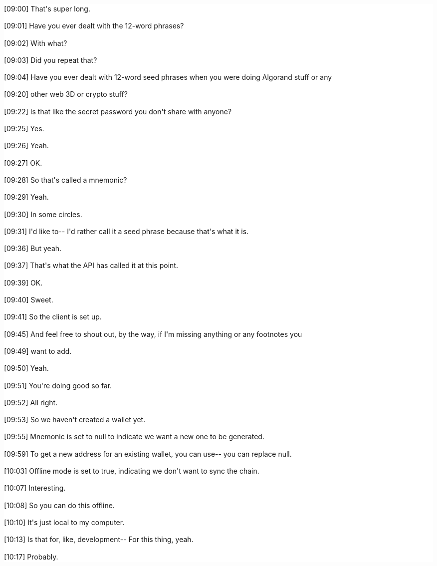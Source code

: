 [09:00] That's super long.

[09:01] Have you ever dealt with the 12-word phrases?

[09:02] With what?

[09:03] Did you repeat that?

[09:04] Have you ever dealt with 12-word seed phrases when you were doing Algorand stuff or any

[09:20] other web 3D or crypto stuff?

[09:22] Is that like the secret password you don't share with anyone?

[09:25] Yes.

[09:26] Yeah.

[09:27] OK.

[09:28] So that's called a mnemonic?

[09:29] Yeah.

[09:30] In some circles.

[09:31] I'd like to-- I'd rather call it a seed phrase because that's what it is.

[09:36] But yeah.

[09:37] That's what the API has called it at this point.

[09:39] OK.

[09:40] Sweet.

[09:41] So the client is set up.

[09:45] And feel free to shout out, by the way, if I'm missing anything or any footnotes you

[09:49] want to add.

[09:50] Yeah.

[09:51] You're doing good so far.

[09:52] All right.

[09:53] So we haven't created a wallet yet.

[09:55] Mnemonic is set to null to indicate we want a new one to be generated.

[09:59] To get a new address for an existing wallet, you can use-- you can replace null.

[10:03] Offline mode is set to true, indicating we don't want to sync the chain.

[10:07] Interesting.

[10:08] So you can do this offline.

[10:10] It's just local to my computer.

[10:13] Is that for, like, development-- For this thing, yeah.

[10:17] Probably.
